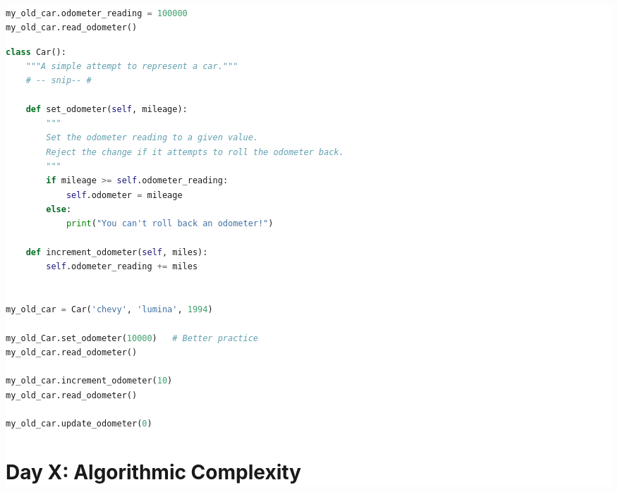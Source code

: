 ``` python
my_old_car.odometer_reading = 100000
my_old_car.read_odometer()
```

``` python
class Car():
    """A simple attempt to represent a car."""
    # -- snip-- #
    
    def set_odometer(self, mileage):
        """
        Set the odometer reading to a given value.
        Reject the change if it attempts to roll the odometer back.
        """
        if mileage >= self.odometer_reading:
            self.odometer = mileage
        else:
            print("You can't roll back an odometer!")

    def increment_odometer(self, miles):
        self.odometer_reading += miles

        
my_old_car = Car('chevy', 'lumina', 1994)

my_old_Car.set_odometer(10000)   # Better practice
my_old_car.read_odometer()

my_old_car.increment_odometer(10)
my_old_car.read_odometer()

my_old_car.update_odometer(0)
```

# Day X: Algorithmic Complexity